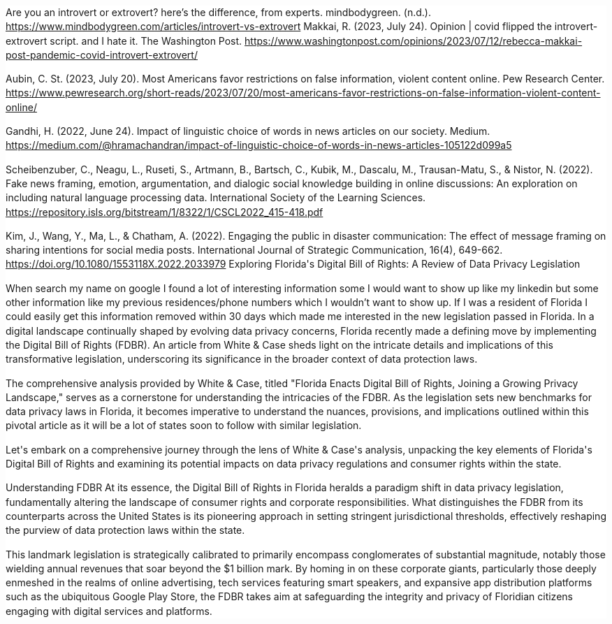 Are you an introvert or extrovert? here’s the difference, from experts. mindbodygreen. (n.d.). https://www.mindbodygreen.com/articles/introvert-vs-extrovert
Makkai, R. (2023, July 24). Opinion | covid flipped the introvert-extrovert script. and I hate it. The Washington Post. https://www.washingtonpost.com/opinions/2023/07/12/rebecca-makkai-post-pandemic-covid-introvert-extrovert/ 

Aubin, C. St. (2023, July 20). Most Americans favor restrictions on false information, violent content online. Pew Research Center. https://www.pewresearch.org/short-reads/2023/07/20/most-americans-favor-restrictions-on-false-information-violent-content-online/

Gandhi, H. (2022, June 24). Impact of linguistic choice of words in news articles on our society. Medium. https://medium.com/@hramachandran/impact-of-linguistic-choice-of-words-in-news-articles-105122d099a5


Scheibenzuber, C., Neagu, L., Ruseti, S., Artmann, B., Bartsch, C., Kubik, M., Dascalu, M., Trausan-Matu, S., & Nistor, N. (2022). Fake news framing, emotion, argumentation, and dialogic social knowledge building in online discussions: An exploration on including natural language processing data. International Society of the Learning Sciences. https://repository.isls.org/bitstream/1/8322/1/CSCL2022_415-418.pdf

Kim, J., Wang, Y., Ma, L., & Chatham, A. (2022). Engaging the public in disaster communication: The effect of message framing on sharing intentions for social media posts. International Journal of Strategic Communication, 16(4), 649-662. https://doi.org/10.1080/1553118X.2022.2033979
Exploring Florida's Digital Bill of Rights: A Review of Data Privacy Legislation


When search my name on google I found a lot of interesting information some I would want to show up like my linkedin but some other information like my previous residences/phone numbers which I wouldn’t want to show up. If I was a resident of Florida I could easily get this information removed within 30 days which made me interested in the new legislation passed in Florida. In a digital landscape continually shaped by evolving data privacy concerns, Florida recently made a defining move by implementing the Digital Bill of Rights (FDBR). An article from White & Case sheds light on the intricate details and implications of this transformative legislation, underscoring its significance in the broader context of data protection laws.

The comprehensive analysis provided by White & Case, titled "Florida Enacts Digital Bill of Rights, Joining a Growing Privacy Landscape," serves as a cornerstone for understanding the intricacies of the FDBR. As the legislation sets new benchmarks for data privacy laws in Florida, it becomes imperative to understand the nuances, provisions, and implications outlined within this pivotal article as it will be a lot of states soon to follow with similar legislation.

Let's embark on a comprehensive journey through the lens of White & Case's analysis, unpacking the key elements of Florida's Digital Bill of Rights and examining its potential impacts on data privacy regulations and consumer rights within the state.

Understanding FDBR
At its essence, the Digital Bill of Rights in Florida heralds a paradigm shift in data privacy legislation, fundamentally altering the landscape of consumer rights and corporate responsibilities. What distinguishes the FDBR from its counterparts across the United States is its pioneering approach in setting stringent jurisdictional thresholds, effectively reshaping the purview of data protection laws within the state.

This landmark legislation is strategically calibrated to primarily encompass conglomerates of substantial magnitude, notably those wielding annual revenues that soar beyond the $1 billion mark. By homing in on these corporate giants, particularly those deeply enmeshed in the realms of online advertising, tech services featuring smart speakers, and expansive app distribution platforms such as the ubiquitous Google Play Store, the FDBR takes aim at safeguarding the integrity and privacy of Floridian citizens engaging with digital services and platforms.
